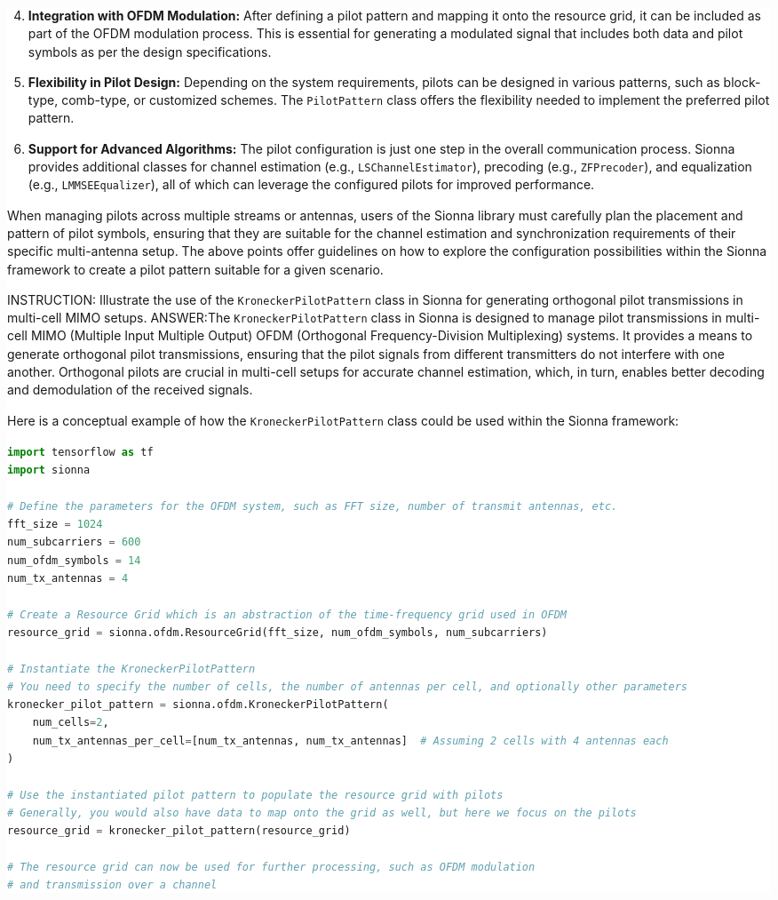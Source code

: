 4. **Integration with OFDM Modulation:** After defining a pilot pattern and mapping it onto the resource grid, it can be included as part of the OFDM modulation process. This is essential for generating a modulated signal that includes both data and pilot symbols as per the design specifications.

5. **Flexibility in Pilot Design:** Depending on the system requirements, pilots can be designed in various patterns, such as block-type, comb-type, or customized schemes. The `PilotPattern` class offers the flexibility needed to implement the preferred pilot pattern.

6. **Support for Advanced Algorithms:** The pilot configuration is just one step in the overall communication process. Sionna provides additional classes for channel estimation (e.g., `LSChannelEstimator`), precoding (e.g., `ZFPrecoder`), and equalization (e.g., `LMMSEEqualizer`), all of which can leverage the configured pilots for improved performance.

When managing pilots across multiple streams or antennas, users of the Sionna library must carefully plan the placement and pattern of pilot symbols, ensuring that they are suitable for the channel estimation and synchronization requirements of their specific multi-antenna setup. The above points offer guidelines on how to explore the configuration possibilities within the Sionna framework to create a pilot pattern suitable for a given scenario.

INSTRUCTION: Illustrate the use of the `KroneckerPilotPattern` class in Sionna for generating orthogonal pilot transmissions in multi-cell MIMO setups.
ANSWER:The `KroneckerPilotPattern` class in Sionna is designed to manage pilot transmissions in multi-cell MIMO (Multiple Input Multiple Output) OFDM (Orthogonal Frequency-Division Multiplexing) systems. It provides a means to generate orthogonal pilot transmissions, ensuring that the pilot signals from different transmitters do not interfere with one another. Orthogonal pilots are crucial in multi-cell setups for accurate channel estimation, which, in turn, enables better decoding and demodulation of the received signals.

Here is a conceptual example of how the `KroneckerPilotPattern` class could be used within the Sionna framework:

```python
import tensorflow as tf
import sionna

# Define the parameters for the OFDM system, such as FFT size, number of transmit antennas, etc.
fft_size = 1024
num_subcarriers = 600
num_ofdm_symbols = 14
num_tx_antennas = 4

# Create a Resource Grid which is an abstraction of the time-frequency grid used in OFDM
resource_grid = sionna.ofdm.ResourceGrid(fft_size, num_ofdm_symbols, num_subcarriers)

# Instantiate the KroneckerPilotPattern
# You need to specify the number of cells, the number of antennas per cell, and optionally other parameters
kronecker_pilot_pattern = sionna.ofdm.KroneckerPilotPattern(
    num_cells=2, 
    num_tx_antennas_per_cell=[num_tx_antennas, num_tx_antennas]  # Assuming 2 cells with 4 antennas each
)

# Use the instantiated pilot pattern to populate the resource grid with pilots
# Generally, you would also have data to map onto the grid as well, but here we focus on the pilots
resource_grid = kronecker_pilot_pattern(resource_grid)

# The resource grid can now be used for further processing, such as OFDM modulation
# and transmission over a channel
```
